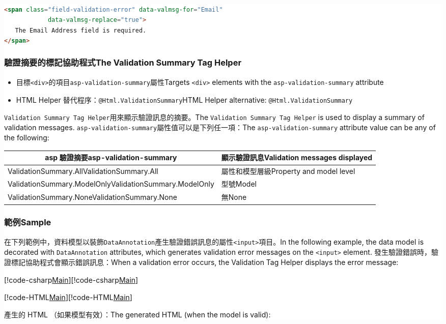 ```HTML
<span class="field-validation-error" data-valmsg-for="Email"
            data-valmsg-replace="true">
   The Email Address field is required.
</span>
```

### <a name="the-validation-summary-tag-helper"></a><span data-ttu-id="d8e02-275">驗證摘要的標記協助程式</span><span class="sxs-lookup"><span data-stu-id="d8e02-275">The Validation Summary Tag Helper</span></span>

* <span data-ttu-id="d8e02-276">目標`<div>`的項目`asp-validation-summary`屬性</span><span class="sxs-lookup"><span data-stu-id="d8e02-276">Targets `<div>` elements with the `asp-validation-summary` attribute</span></span>

* <span data-ttu-id="d8e02-277">HTML Helper 替代程序：`@Html.ValidationSummary`</span><span class="sxs-lookup"><span data-stu-id="d8e02-277">HTML Helper alternative: `@Html.ValidationSummary`</span></span>

<span data-ttu-id="d8e02-278">`Validation Summary Tag Helper`用來顯示驗證訊息的摘要。</span><span class="sxs-lookup"><span data-stu-id="d8e02-278">The `Validation Summary Tag Helper`  is used to display a summary of validation messages.</span></span> <span data-ttu-id="d8e02-279">`asp-validation-summary`屬性值可以是下列任一項：</span><span class="sxs-lookup"><span data-stu-id="d8e02-279">The `asp-validation-summary` attribute value can be any of the following:</span></span>

|<span data-ttu-id="d8e02-280">asp 驗證摘要</span><span class="sxs-lookup"><span data-stu-id="d8e02-280">asp-validation-summary</span></span>|<span data-ttu-id="d8e02-281">顯示驗證訊息</span><span class="sxs-lookup"><span data-stu-id="d8e02-281">Validation messages displayed</span></span>|
|--- |--- |
|<span data-ttu-id="d8e02-282">ValidationSummary.All</span><span class="sxs-lookup"><span data-stu-id="d8e02-282">ValidationSummary.All</span></span>|<span data-ttu-id="d8e02-283">屬性和模型層級</span><span class="sxs-lookup"><span data-stu-id="d8e02-283">Property and model level</span></span>|
|<span data-ttu-id="d8e02-284">ValidationSummary.ModelOnly</span><span class="sxs-lookup"><span data-stu-id="d8e02-284">ValidationSummary.ModelOnly</span></span>|<span data-ttu-id="d8e02-285">型號</span><span class="sxs-lookup"><span data-stu-id="d8e02-285">Model</span></span>|
|<span data-ttu-id="d8e02-286">ValidationSummary.None</span><span class="sxs-lookup"><span data-stu-id="d8e02-286">ValidationSummary.None</span></span>|<span data-ttu-id="d8e02-287">無</span><span class="sxs-lookup"><span data-stu-id="d8e02-287">None</span></span>|

### <a name="sample"></a><span data-ttu-id="d8e02-288">範例</span><span class="sxs-lookup"><span data-stu-id="d8e02-288">Sample</span></span>

<span data-ttu-id="d8e02-289">在下列範例中，資料模型以裝飾`DataAnnotation`產生驗證錯誤訊息的屬性`<input>`項目。</span><span class="sxs-lookup"><span data-stu-id="d8e02-289">In the following example, the data model is decorated with `DataAnnotation` attributes, which generates validation error messages on the `<input>` element.</span></span>  <span data-ttu-id="d8e02-290">發生驗證錯誤時，驗證標記協助程式會顯示錯誤訊息：</span><span class="sxs-lookup"><span data-stu-id="d8e02-290">When a validation error occurs, the Validation Tag Helper displays the error message:</span></span>

<span data-ttu-id="d8e02-291">[!code-csharp[Main](working-with-forms/sample/final/ViewModels/RegisterViewModel.cs)]</span><span class="sxs-lookup"><span data-stu-id="d8e02-291">[!code-csharp[Main](working-with-forms/sample/final/ViewModels/RegisterViewModel.cs)]</span></span>

<span data-ttu-id="d8e02-292">[!code-HTML[Main](../../mvc/views/working-with-forms/sample/final/Views/Demo/RegisterValidation.cshtml?highlight=4,6,8&range=1-10)]</span><span class="sxs-lookup"><span data-stu-id="d8e02-292">[!code-HTML[Main](../../mvc/views/working-with-forms/sample/final/Views/Demo/RegisterValidation.cshtml?highlight=4,6,8&range=1-10)]</span></span>

<span data-ttu-id="d8e02-293">產生的 HTML （如果模型有效）：</span><span class="sxs-lookup"><span data-stu-id="d8e02-293">The generated HTML (when the model is valid):</span></span>
